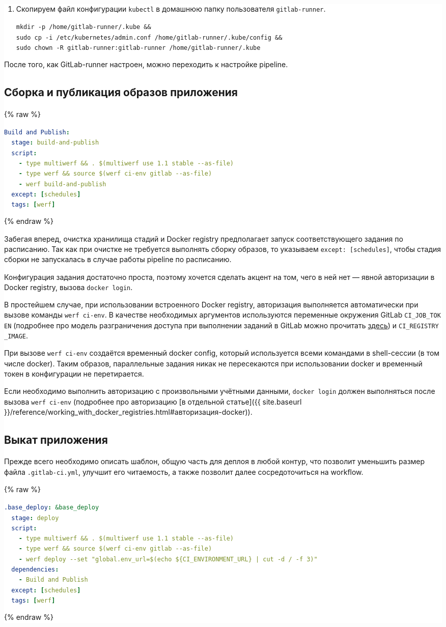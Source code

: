 1. Скопируем файл конфигурации `kubectl` в домашнюю папку пользователя `gitlab-runner`.
   ```shell
   mkdir -p /home/gitlab-runner/.kube &&
   sudo cp -i /etc/kubernetes/admin.conf /home/gitlab-runner/.kube/config &&
   sudo chown -R gitlab-runner:gitlab-runner /home/gitlab-runner/.kube
   ```

После того, как GitLab-runner настроен, можно переходить к настройке pipeline.

## Сборка и публикация образов приложения

{% raw %}
```yaml
Build and Publish:
  stage: build-and-publish
  script:
    - type multiwerf && . $(multiwerf use 1.1 stable --as-file)
    - type werf && source $(werf ci-env gitlab --as-file)
    - werf build-and-publish
  except: [schedules]
  tags: [werf]
```
{% endraw %}

Забегая вперед, очистка хранилища стадий и Docker registry предполагает запуск соответствующего задания по расписанию.
Так как при очистке не требуется выполнять сборку образов, то указываем `except: [schedules]`, чтобы стадия сборки не запускалась в случае работы pipeline по расписанию.

Конфигурация задания достаточно проста, поэтому хочется сделать акцент на том, чего в ней нет — явной авторизации в Docker registry, вызова `docker login`. 

В простейшем случае, при использовании встроенного Docker registry, авторизация выполняется автоматически при вызове команды `werf ci-env`. В качестве необходимых аргументов используются переменные окружения GitLab `CI_JOB_TOKEN` (подробнее про модель разграничения доступа при выполнении заданий в GitLab можно прочитать [здесь](https://docs.gitlab.com/ee/user/project/new_ci_build_permissions_model.html)) и `CI_REGISTRY_IMAGE`.

При вызове `werf ci-env` создаётся временный docker config, который используется всеми командами в shell-сессии (в том числе docker). Таким образов, параллельные задания никак не пересекаются при использовании docker и временный токен в конфигурации не перетирается. 

Если необходимо выполнить авторизацию с произвольными учётными данными, `docker login` должен выполняться после вызова `werf ci-env` (подробнее про авторизацию [в отдельной статье]({{ site.baseurl }}/reference/working_with_docker_registries.html#авторизация-docker)).

## Выкат приложения

Прежде всего необходимо описать шаблон, общую часть для деплоя в любой контур, что позволит уменьшить размер файла `.gitlab-ci.yml`, улучшит его читаемость, а также позволит далее сосредоточиться на workflow.

{% raw %}
```yaml
.base_deploy: &base_deploy
  stage: deploy
  script:
    - type multiwerf && . $(multiwerf use 1.1 stable --as-file)
    - type werf && source $(werf ci-env gitlab --as-file)
    - werf deploy --set "global.env_url=$(echo ${CI_ENVIRONMENT_URL} | cut -d / -f 3)"
  dependencies:
    - Build and Publish
  except: [schedules]
  tags: [werf]
```
{% endraw %}
